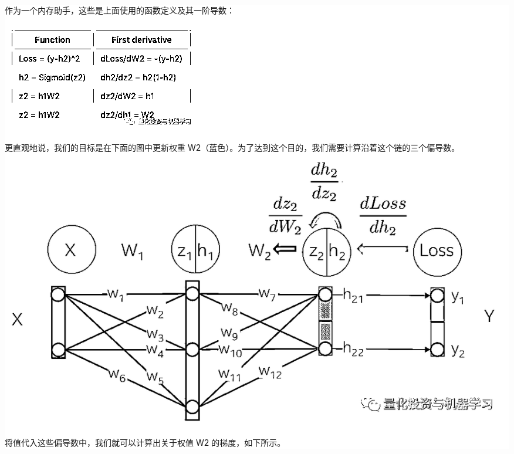 作为一个内存助手，这些是上面使用的函数定义及其一阶导数：

![](img/c1bf36f9fd6370d35c30e92b368457ee.png)

更直观地说，我们的目标是在下面的图中更新权重 W2（蓝色）。为了达到这个目的，我们需要计算沿着这个链的三个偏导数。

![](img/0e36c9c0dd165e8a22eb49f4097ca8d4.png)

将值代入这些偏导数中，我们就可以计算出关于权值 W2 的梯度，如下所示。
